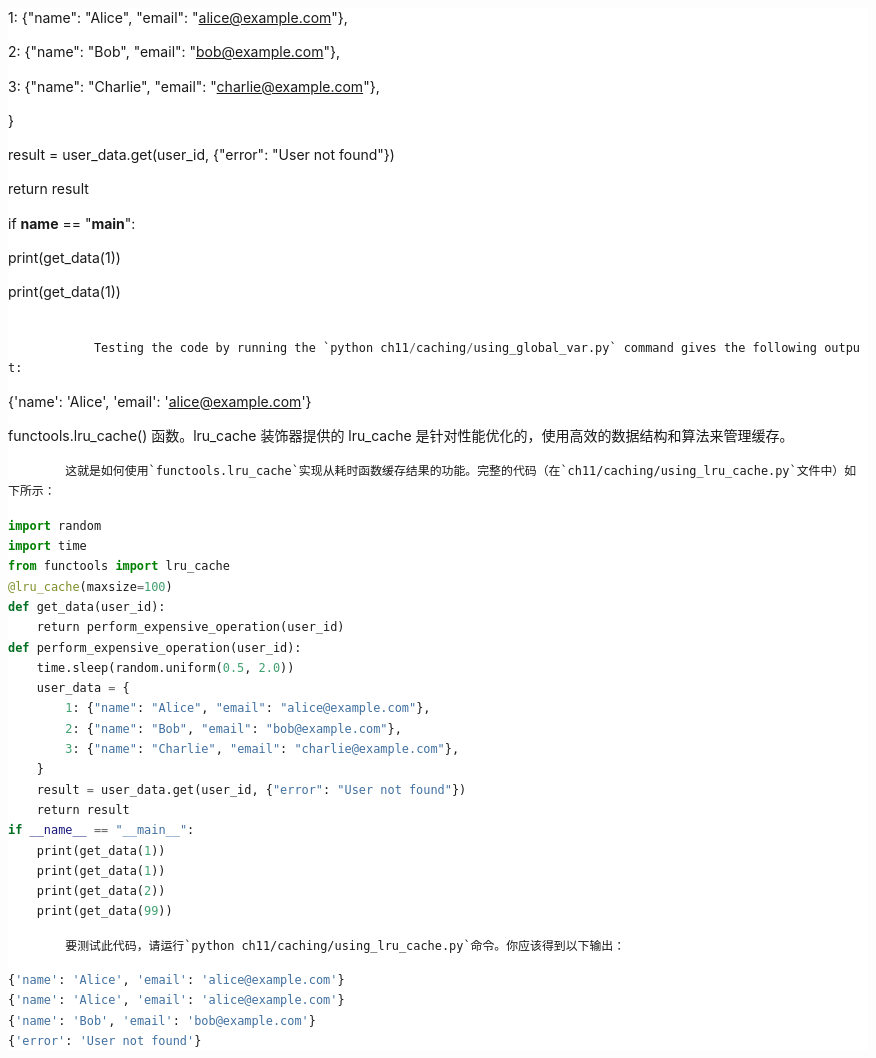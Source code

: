 1: {"name": "Alice", "email": "alice@example.com"},

2: {"name": "Bob", "email": "bob@example.com"},

3: {"name": "Charlie", "email": "charlie@example.com"},

}

result = user_data.get(user_id, {"error": "User not found"})

return result

if __name__ == "__main__":

print(get_data(1))

print(get_data(1))

```py

			Testing the code by running the `python ch11/caching/using_global_var.py` command gives the following output:

```

{'name': 'Alice', 'email': 'alice@example.com'}

functools.lru_cache() 函数。lru_cache 装饰器提供的 lru_cache 是针对性能优化的，使用高效的数据结构和算法来管理缓存。

            这就是如何使用`functools.lru_cache`实现从耗时函数缓存结果的功能。完整的代码（在`ch11/caching/using_lru_cache.py`文件中）如下所示：

```py
import random
import time
from functools import lru_cache
@lru_cache(maxsize=100)
def get_data(user_id):
    return perform_expensive_operation(user_id)
def perform_expensive_operation(user_id):
    time.sleep(random.uniform(0.5, 2.0))
    user_data = {
        1: {"name": "Alice", "email": "alice@example.com"},
        2: {"name": "Bob", "email": "bob@example.com"},
        3: {"name": "Charlie", "email": "charlie@example.com"},
    }
    result = user_data.get(user_id, {"error": "User not found"})
    return result
if __name__ == "__main__":
    print(get_data(1))
    print(get_data(1))
    print(get_data(2))
    print(get_data(99))
```

            要测试此代码，请运行`python ch11/caching/using_lru_cache.py`命令。你应该得到以下输出：

```py
{'name': 'Alice', 'email': 'alice@example.com'}
{'name': 'Alice', 'email': 'alice@example.com'}
{'name': 'Bob', 'email': 'bob@example.com'}
{'error': 'User not found'}
```
